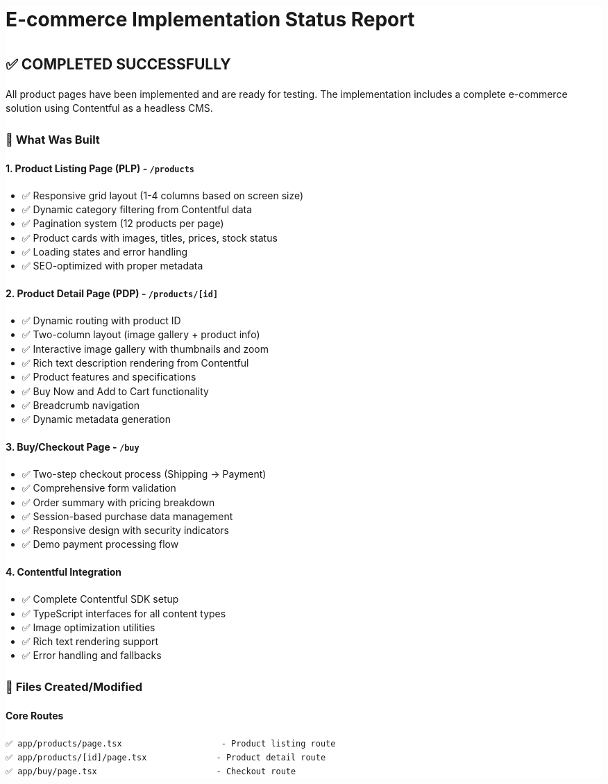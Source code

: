 # E-commerce Implementation Status Report

## ✅ **COMPLETED SUCCESSFULLY**

All product pages have been implemented and are ready for testing. The implementation includes a complete e-commerce solution using Contentful as a headless CMS.

### 🎯 **What Was Built**

#### 1. **Product Listing Page (PLP)** - `/products`
- ✅ Responsive grid layout (1-4 columns based on screen size)
- ✅ Dynamic category filtering from Contentful data
- ✅ Pagination system (12 products per page)
- ✅ Product cards with images, titles, prices, stock status
- ✅ Loading states and error handling
- ✅ SEO-optimized with proper metadata

#### 2. **Product Detail Page (PDP)** - `/products/[id]`
- ✅ Dynamic routing with product ID
- ✅ Two-column layout (image gallery + product info)
- ✅ Interactive image gallery with thumbnails and zoom
- ✅ Rich text description rendering from Contentful
- ✅ Product features and specifications
- ✅ Buy Now and Add to Cart functionality
- ✅ Breadcrumb navigation
- ✅ Dynamic metadata generation

#### 3. **Buy/Checkout Page** - `/buy`
- ✅ Two-step checkout process (Shipping → Payment)
- ✅ Comprehensive form validation
- ✅ Order summary with pricing breakdown
- ✅ Session-based purchase data management
- ✅ Responsive design with security indicators
- ✅ Demo payment processing flow

#### 4. **Contentful Integration**
- ✅ Complete Contentful SDK setup
- ✅ TypeScript interfaces for all content types
- ✅ Image optimization utilities
- ✅ Rich text rendering support
- ✅ Error handling and fallbacks

### 📁 **Files Created/Modified**

#### **Core Routes**
```
✅ app/products/page.tsx                    - Product listing route
✅ app/products/[id]/page.tsx              - Product detail route  
✅ app/buy/page.tsx                        - Checkout route
```
